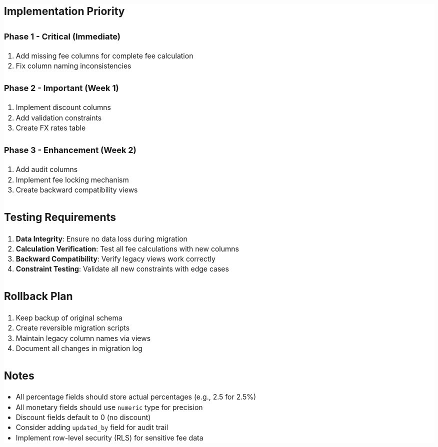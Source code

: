 ## Implementation Priority

### Phase 1 - Critical (Immediate)
1. Add missing fee columns for complete fee calculation
2. Fix column naming inconsistencies

### Phase 2 - Important (Week 1)
1. Implement discount columns
2. Add validation constraints
3. Create FX rates table

### Phase 3 - Enhancement (Week 2)
1. Add audit columns
2. Implement fee locking mechanism
3. Create backward compatibility views

## Testing Requirements

1. **Data Integrity**: Ensure no data loss during migration
2. **Calculation Verification**: Test all fee calculations with new columns
3. **Backward Compatibility**: Verify legacy views work correctly
4. **Constraint Testing**: Validate all new constraints with edge cases

## Rollback Plan

1. Keep backup of original schema
2. Create reversible migration scripts
3. Maintain legacy column names via views
4. Document all changes in migration log

## Notes

- All percentage fields should store actual percentages (e.g., 2.5 for 2.5%)
- All monetary fields should use `numeric` type for precision
- Discount fields default to 0 (no discount)
- Consider adding `updated_by` field for audit trail
- Implement row-level security (RLS) for sensitive fee data